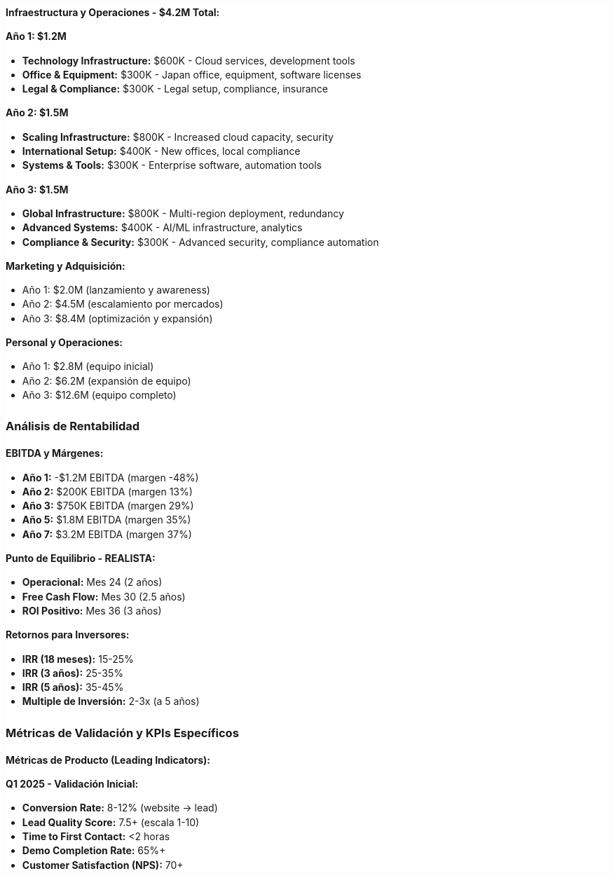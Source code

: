 **Infraestructura y Operaciones - $4.2M Total:**

**Año 1: $1.2M**
- **Technology Infrastructure:** $600K - Cloud services, development tools
- **Office & Equipment:** $300K - Japan office, equipment, software licenses
- **Legal & Compliance:** $300K - Legal setup, compliance, insurance

**Año 2: $1.5M**
- **Scaling Infrastructure:** $800K - Increased cloud capacity, security
- **International Setup:** $400K - New offices, local compliance
- **Systems & Tools:** $300K - Enterprise software, automation tools

**Año 3: $1.5M**
- **Global Infrastructure:** $800K - Multi-region deployment, redundancy
- **Advanced Systems:** $400K - AI/ML infrastructure, analytics
- **Compliance & Security:** $300K - Advanced security, compliance automation

**Marketing y Adquisición:**
- Año 1: $2.0M (lanzamiento y awareness)
- Año 2: $4.5M (escalamiento por mercados)
- Año 3: $8.4M (optimización y expansión)

**Personal y Operaciones:**
- Año 1: $2.8M (equipo inicial)
- Año 2: $6.2M (expansión de equipo)
- Año 3: $12.6M (equipo completo)

### Análisis de Rentabilidad

**EBITDA y Márgenes:**
- **Año 1:** -$1.2M EBITDA (margen -48%)
- **Año 2:** $200K EBITDA (margen 13%)
- **Año 3:** $750K EBITDA (margen 29%)
- **Año 5:** $1.8M EBITDA (margen 35%)
- **Año 7:** $3.2M EBITDA (margen 37%)

**Punto de Equilibrio - REALISTA:**
- **Operacional:** Mes 24 (2 años)
- **Free Cash Flow:** Mes 30 (2.5 años)
- **ROI Positivo:** Mes 36 (3 años)

**Retornos para Inversores:**
- **IRR (18 meses):** 15-25%
- **IRR (3 años):** 25-35%
- **IRR (5 años):** 35-45%
- **Multiple de Inversión:** 2-3x (a 5 años)

### Métricas de Validación y KPIs Específicos

**Métricas de Producto (Leading Indicators):**

**Q1 2025 - Validación Inicial:**
- **Conversion Rate:** 8-12% (website → lead)
- **Lead Quality Score:** 7.5+ (escala 1-10)
- **Time to First Contact:** <2 horas
- **Demo Completion Rate:** 65%+
- **Customer Satisfaction (NPS):** 70+
